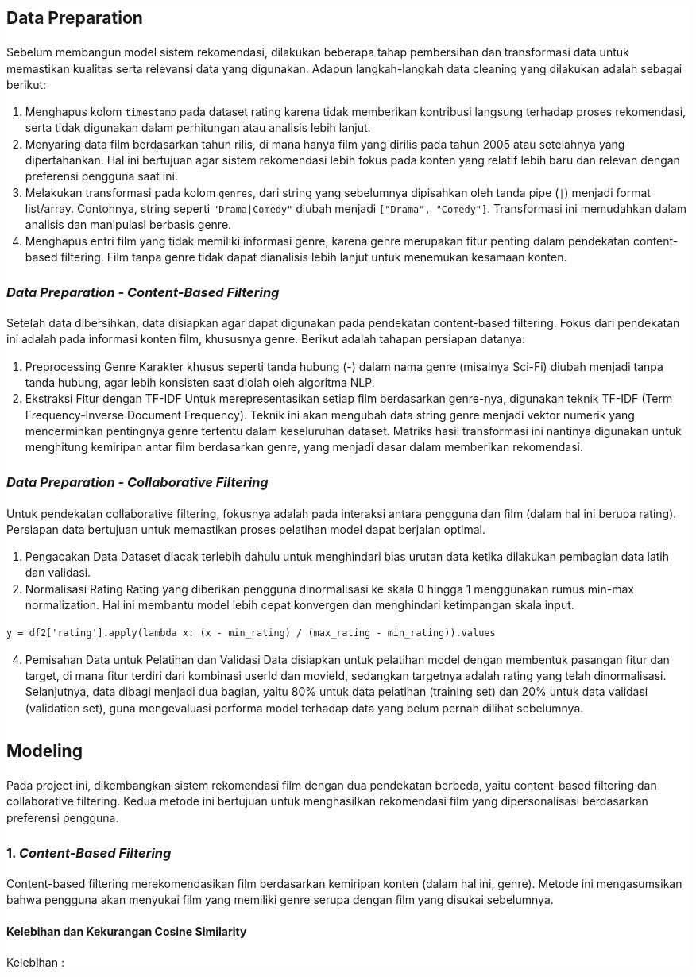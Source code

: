 ## **Data Preparation**
Sebelum membangun model sistem rekomendasi, dilakukan beberapa tahap pembersihan dan transformasi data untuk memastikan kualitas serta relevansi data yang digunakan. Adapun langkah-langkah data cleaning yang dilakukan adalah sebagai berikut:
1. Menghapus kolom ```timestamp``` pada dataset rating karena tidak memberikan kontribusi langsung terhadap proses rekomendasi, serta tidak digunakan dalam perhitungan atau analisis lebih lanjut.
2. Menyaring data film berdasarkan tahun rilis, di mana hanya film yang dirilis pada tahun 2005 atau setelahnya yang dipertahankan. Hal ini bertujuan agar sistem rekomendasi lebih fokus pada konten yang relatif lebih baru dan relevan dengan preferensi pengguna saat ini.
3. Melakukan transformasi pada kolom ```genres```, dari string yang sebelumnya dipisahkan oleh tanda pipe (```|```) menjadi format list/array. Contohnya, string seperti ```"Drama|Comedy"``` diubah menjadi ```["Drama", "Comedy"]```. Transformasi ini memudahkan dalam analisis dan manipulasi berbasis genre.
4. Menghapus entri film yang tidak memiliki informasi genre, karena genre merupakan fitur penting dalam pendekatan content-based filtering. Film tanpa genre tidak dapat dianalisis lebih lanjut untuk menemukan kesamaan konten.

### *Data Preparation - Content-Based Filtering*
Setelah data dibersihkan, data disiapkan agar dapat digunakan pada pendekatan content-based filtering. Fokus dari pendekatan ini adalah pada informasi konten film, khususnya genre. Berikut adalah tahapan persiapan datanya:
1. Preprocessing Genre
Karakter khusus seperti tanda hubung (-) dalam nama genre (misalnya Sci-Fi) diubah menjadi tanpa tanda hubung, agar lebih konsisten saat diolah oleh algoritma NLP.
2. Ekstraksi Fitur dengan TF-IDF
Untuk merepresentasikan setiap film berdasarkan genre-nya, digunakan teknik TF-IDF (Term Frequency-Inverse Document Frequency). Teknik ini akan mengubah data string genre menjadi vektor numerik yang mencerminkan pentingnya genre tertentu dalam keseluruhan dataset.
Matriks hasil transformasi ini nantinya digunakan untuk menghitung kemiripan antar film berdasarkan genre, yang menjadi dasar dalam memberikan rekomendasi.

### *Data Preparation - Collaborative Filtering*
Untuk pendekatan collaborative filtering, fokusnya adalah pada interaksi antara pengguna dan film (dalam hal ini berupa rating). Persiapan data bertujuan untuk memastikan proses pelatihan model dapat berjalan optimal.
1. Pengacakan Data
Dataset diacak terlebih dahulu untuk menghindari bias urutan data ketika dilakukan pembagian data latih dan validasi.
2. Normalisasi Rating
Rating yang diberikan pengguna dinormalisasi ke skala 0 hingga 1 menggunakan rumus min-max normalization. Hal ini membantu model lebih cepat konvergen dan menghindari ketimpangan skala input.

```y = df2['rating'].apply(lambda x: (x - min_rating) / (max_rating - min_rating)).values```

4. Pemisahan Data untuk Pelatihan dan Validasi
Data disiapkan untuk pelatihan model dengan membentuk pasangan fitur dan target, di mana fitur terdiri dari kombinasi userId dan movieId, sedangkan targetnya adalah rating yang telah dinormalisasi. Selanjutnya, data dibagi menjadi dua bagian, yaitu 80% untuk data pelatihan (training set) dan 20% untuk data validasi (validation set), guna mengevaluasi performa model terhadap data yang belum pernah dilihat sebelumnya.

## **Modeling**
Pada project ini, dikembangkan sistem rekomendasi film dengan dua pendekatan berbeda, yaitu content-based filtering dan collaborative filtering. Kedua metode ini bertujuan untuk menghasilkan rekomendasi film yang dipersonalisasi berdasarkan preferensi pengguna.

### 1. *Content-Based Filtering*
Content-based filtering merekomendasikan film berdasarkan kemiripan konten (dalam hal ini, genre). Metode ini mengasumsikan bahwa pengguna akan menyukai film yang memiliki genre serupa dengan film yang disukai sebelumnya.

#### Kelebihan dan Kekurangan Cosine Similarity
Kelebihan :
```